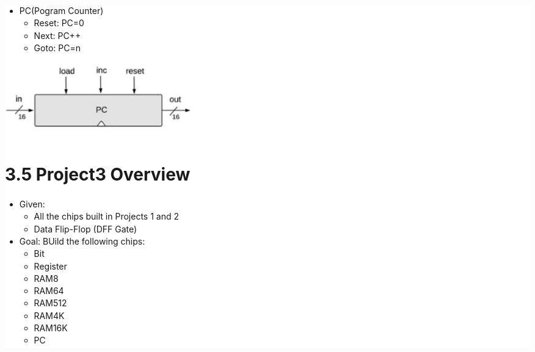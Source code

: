 - PC(Pogram Counter)
  - Reset: PC=0
  - Next: PC++
  - Goto: PC=n

![alt text](img/image-10.png)

# 3.5 Project3 Overview

- Given:
  - All the chips built in Projects 1 and 2
  - Data Flip-Flop (DFF Gate)
- Goal: BUild the following chips:
  - Bit
  - Register
  - RAM8
  - RAM64
  - RAM512
  - RAM4K
  - RAM16K
  - PC
